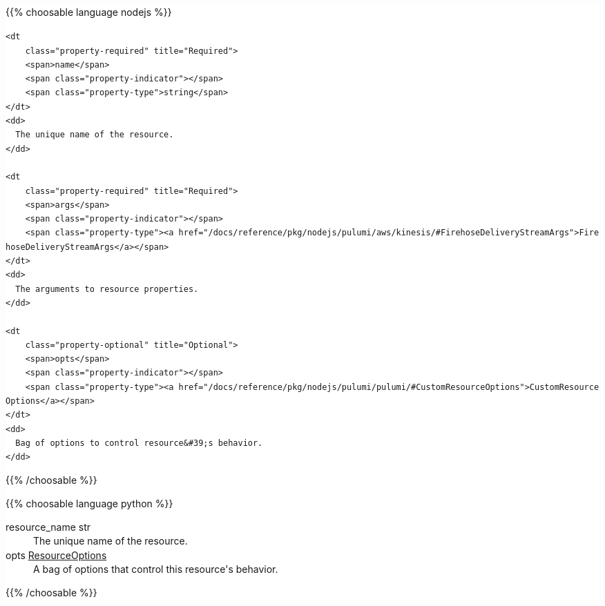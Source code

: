 {{% choosable language nodejs %}}

<dl class="resources-properties">
  
    <dt
        class="property-required" title="Required">
        <span>name</span>
        <span class="property-indicator"></span>
        <span class="property-type">string</span>
    </dt>
    <dd>
      The unique name of the resource.
    </dd>
  
    <dt
        class="property-required" title="Required">
        <span>args</span>
        <span class="property-indicator"></span>
        <span class="property-type"><a href="/docs/reference/pkg/nodejs/pulumi/aws/kinesis/#FirehoseDeliveryStreamArgs">FirehoseDeliveryStreamArgs</a></span>
    </dt>
    <dd>
      The arguments to resource properties.
    </dd>
  
    <dt
        class="property-optional" title="Optional">
        <span>opts</span>
        <span class="property-indicator"></span>
        <span class="property-type"><a href="/docs/reference/pkg/nodejs/pulumi/pulumi/#CustomResourceOptions">CustomResourceOptions</a></span>
    </dt>
    <dd>
      Bag of options to control resource&#39;s behavior.
    </dd>
  

</dl>

{{% /choosable %}}

{{% choosable language python %}}

<dl class="resources-properties">
    <dt class="property-required" title="Required">
        <span>resource_name</span>
        <span class="property-indicator"></span>
        <span class="property-type">str</span>
    </dt>
    <dd>The unique name of the resource.</dd>
    <dt class="property-optional" title="Optional">
        <span>opts</span>
        <span class="property-indicator"></span>
        <span class="property-type">
            <a href="/docs/reference/pkg/python/pulumi/#pulumi.ResourceOptions">ResourceOptions</a>
        </span>
    </dt>
    <dd>A bag of options that control this resource's behavior.</dd>
</dl>
{{% /choosable %}}
